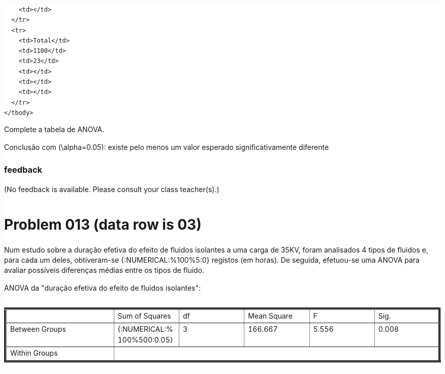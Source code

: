         <td></td>
      </tr>
      <tr>
        <td>Total</td>
        <td>1100</td>
        <td>23</td>
        <td></td>
        <td></td>
        <td></td>
      </tr>
    </tbody>
  </table>

Complete a tabela de ANOVA.

Conclusão com \(\alpha=0.05\): existe pelo menos um valor esperado significativamente diferente




### feedback


(No feedback is available. Please consult your class teacher(s).)




# Problem 013 (data row is 03)

Num estudo sobre a duração efetiva do efeito de fluidos isolantes a uma carga de 35KV,
foram analisados 4 tipos de fluidos e, para cada um deles, obtiveram-se {:NUMERICAL:%100%5:0} registos (em
horas). De seguida, efetuou-se uma ANOVA para avaliar possíveis diferenças médias entre os tipos de fluido. 



ANOVA da "duração efetiva do efeito de fluidos isolantes":

<table style="border-collapse: collapse; width: 100%; display: inline-table; border: 10" border="5" >
    <colgroup>
      <col style="width: 25%">
      <col style="width: 15%;">
      <col style="width: 15%;">
      <col style="width: 15%;">
      <col style="width: 15%;">
      <col style="width: 15%;">
    </colgroup>
    <tbody>
      <tr>
        <td></td>
        <td>Sum of Squares</td>
        <td>df</td>
        <td>Mean Square</td>
        <td>F</td>
        <td>Sig.</td>
      </tr>
      <tr>
        <td>Between Groups</td>
        <td>{:NUMERICAL:%100%500:0.05}</td>
        <td>3</td>
        <td>166.667</td>
        <td>5.556</td>
        <td>0.008</td>
      </tr>
      <tr>
        <td>Within Groups</td>